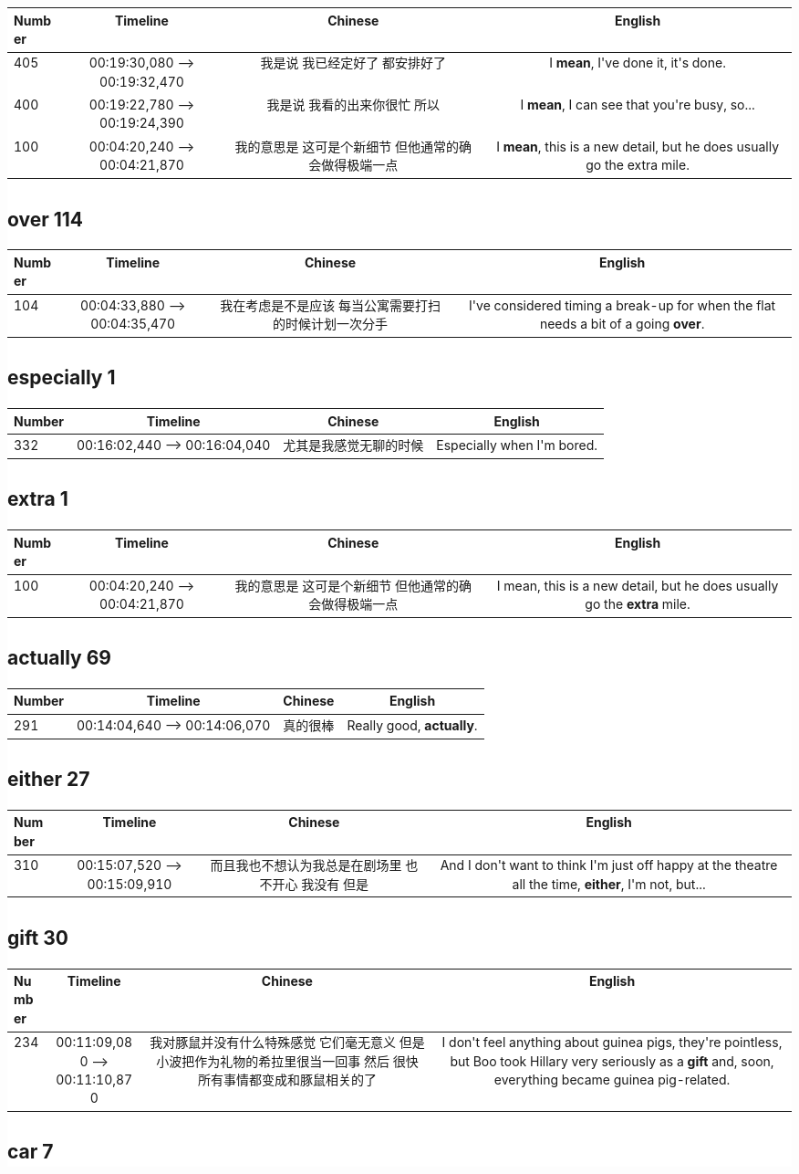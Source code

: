 | Number  | Timeline  | Chinese  | English  | 
| :-------- | :---------: | :---------: | :---------: | 
|405|00:19:30,080 --> 00:19:32,470|我是说 我已经定好了 都安排好了 |I <b>mean</b>, I've done it, it's done. |
|400|00:19:22,780 --> 00:19:24,390|我是说 我看的出来你很忙 所以 |I <b>mean</b>, I can see that you're busy, so... |
|100|00:04:20,240 --> 00:04:21,870|我的意思是 这可是个新细节 但他通常的确会做得极端一点 |I <b>mean</b>, this is a new detail, but he does usually go the extra mile. |

## over  114 <span align="right"></span>

| Number  | Timeline  | Chinese  | English  | 
| :-------- | :---------: | :---------: | :---------: | 
|104|00:04:33,880 --> 00:04:35,470|我在考虑是不是应该 每当公寓需要打扫的时候计划一次分手 |I've considered timing a break-up for when the flat needs a bit of a going <b>over</b>. |

## especially  1 <span align="right"></span>

| Number  | Timeline  | Chinese  | English  | 
| :-------- | :---------: | :---------: | :---------: | 
|332|00:16:02,440 --> 00:16:04,040|尤其是我感觉无聊的时候 |Especially when I'm bored. |

## extra  1 <span align="right"></span>

| Number  | Timeline  | Chinese  | English  | 
| :-------- | :---------: | :---------: | :---------: | 
|100|00:04:20,240 --> 00:04:21,870|我的意思是 这可是个新细节 但他通常的确会做得极端一点 |I mean, this is a new detail, but he does usually go the <b>extra</b> mile. |

## actually  69 <span align="right"></span>

| Number  | Timeline  | Chinese  | English  | 
| :-------- | :---------: | :---------: | :---------: | 
|291|00:14:04,640 --> 00:14:06,070|真的很棒 |Really good, <b>actually</b>. |

## either  27 <span align="right"></span>

| Number  | Timeline  | Chinese  | English  | 
| :-------- | :---------: | :---------: | :---------: | 
|310|00:15:07,520 --> 00:15:09,910|而且我也不想认为我总是在剧场里 也不开心 我没有 但是 |And I don't want to think I'm just off happy at the theatre all the time, <b>either</b>, I'm not, but... |

## gift  30 <span align="right"></span>

| Number  | Timeline  | Chinese  | English  | 
| :-------- | :---------: | :---------: | :---------: | 
|234|00:11:09,080 --> 00:11:10,870|我对豚鼠并没有什么特殊感觉 它们毫无意义 但是小波把作为礼物的希拉里很当一回事 然后 很快 所有事情都变成和豚鼠相关的了 |I don't feel anything about guinea pigs, they're pointless, but Boo took Hillary very seriously as a <b>gift</b> and, soon, everything became guinea pig-related. |

## car  7 <span align="right"></span>
